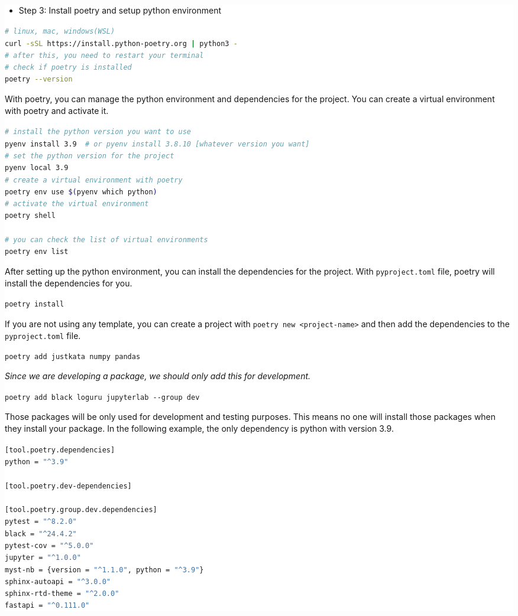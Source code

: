 - Step 3: Install poetry and setup python environment

```bash
# linux, mac, windows(WSL)
curl -sSL https://install.python-poetry.org | python3 -
# after this, you need to restart your terminal
# check if poetry is installed
poetry --version
```

With poetry, you can manage the python environment and dependencies for the project. You can create a virtual environment with poetry and activate it.

```bash
# install the python version you want to use
pyenv install 3.9  # or pyenv install 3.8.10 [whatever version you want]
# set the python version for the project
pyenv local 3.9
# create a virtual environment with poetry
poetry env use $(pyenv which python)
# activate the virtual environment
poetry shell

# you can check the list of virtual environments
poetry env list
```

After setting up the python environment, you can install the dependencies for the project. With `pyproject.toml` file, poetry will install the dependencies for you.

```bash
poetry install
```

If you are not using any template, you can create a project with `poetry new <project-name>` and then add the dependencies to the `pyproject.toml` file.

```
poetry add justkata numpy pandas 
```

_Since we are developing a package, we should only add this for development._

```
poetry add black loguru jupyterlab --group dev
```

Those packages will be only used for development and testing purposes. This means
no one will install those packages when they install your package. In the following
example, the only dependency is python with version 3.9.

```bash
[tool.poetry.dependencies]
python = "^3.9"

[tool.poetry.dev-dependencies]

[tool.poetry.group.dev.dependencies]
pytest = "^8.2.0"
black = "^24.4.2"
pytest-cov = "^5.0.0"
jupyter = "^1.0.0"
myst-nb = {version = "^1.1.0", python = "^3.9"}
sphinx-autoapi = "^3.0.0"
sphinx-rtd-theme = "^2.0.0"
fastapi = "^0.111.0"
```
